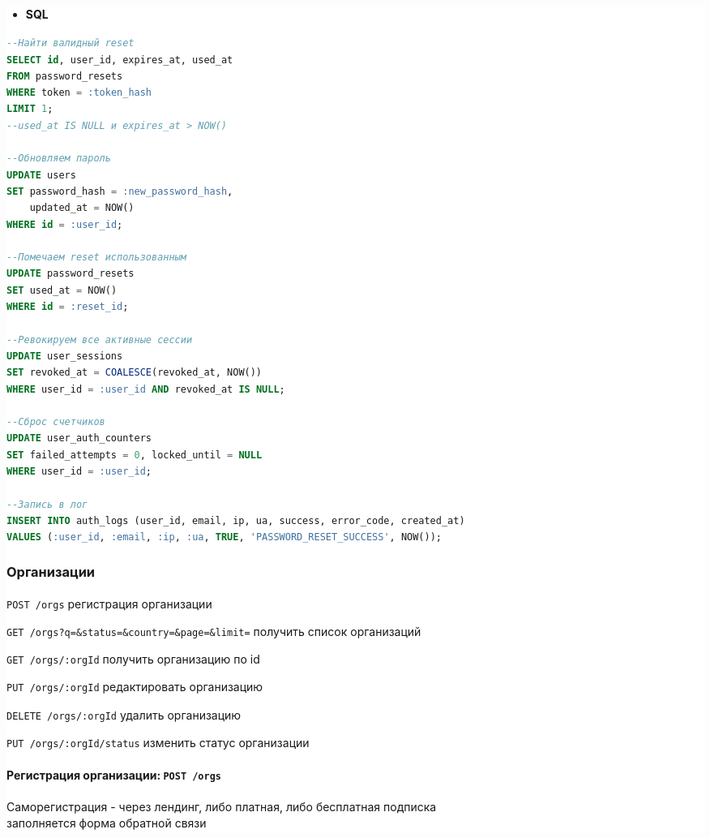- **SQL**

```sql
--Найти валидный reset
SELECT id, user_id, expires_at, used_at
FROM password_resets
WHERE token = :token_hash
LIMIT 1;
--used_at IS NULL и expires_at > NOW()

--Обновляем пароль
UPDATE users
SET password_hash = :new_password_hash,
    updated_at = NOW()
WHERE id = :user_id;

--Помечаем reset использованным
UPDATE password_resets
SET used_at = NOW()
WHERE id = :reset_id;

--Ревокируем все активные сессии
UPDATE user_sessions
SET revoked_at = COALESCE(revoked_at, NOW())
WHERE user_id = :user_id AND revoked_at IS NULL;

--Сброс счетчиков
UPDATE user_auth_counters
SET failed_attempts = 0, locked_until = NULL
WHERE user_id = :user_id;

--Запись в лог
INSERT INTO auth_logs (user_id, email, ip, ua, success, error_code, created_at)
VALUES (:user_id, :email, :ip, :ua, TRUE, 'PASSWORD_RESET_SUCCESS', NOW());

```

### Организации

`POST /orgs` регистрация организации

`GET /orgs?q=&status=&country=&page=&limit=`  получить список организаций

`GET /orgs/:orgId` получить организацию по id

`PUT /orgs/:orgId` редактировать организацию

`DELETE /orgs/:orgId` удалить организацию

`PUT /orgs/:orgId/status` изменить статус организации

#### Регистрация организации: `POST /orgs`

Саморегистрация - через лендинг, либо платная, либо бесплатная подписка  
заполняется форма обратной связи
